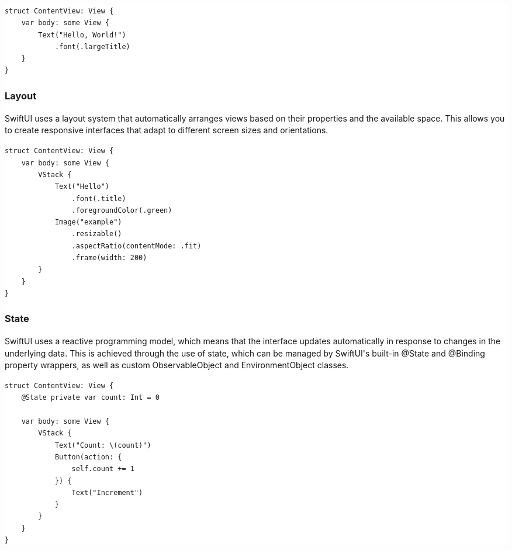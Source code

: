 ```
struct ContentView: View {
    var body: some View {
        Text("Hello, World!")
            .font(.largeTitle)
    }
}
```

### Layout

SwiftUI uses a layout system that automatically arranges views based on their properties and the available space. This allows you to create responsive interfaces that adapt to different screen sizes and orientations.
```
struct ContentView: View {
    var body: some View {
        VStack {
            Text("Hello")
                .font(.title)
                .foregroundColor(.green)
            Image("example")
                .resizable()
                .aspectRatio(contentMode: .fit)
                .frame(width: 200)
        }
    }
}
```

### State

SwiftUI uses a reactive programming model, which means that the interface updates automatically in response to changes in the underlying data. This is achieved through the use of state, which can be managed by SwiftUI's built-in @State and @Binding property wrappers, as well as custom ObservableObject and EnvironmentObject classes.

```
struct ContentView: View {
    @State private var count: Int = 0

    var body: some View {
        VStack {
            Text("Count: \(count)")
            Button(action: {
                self.count += 1
            }) {
                Text("Increment")
            }
        }
    }
}
```

